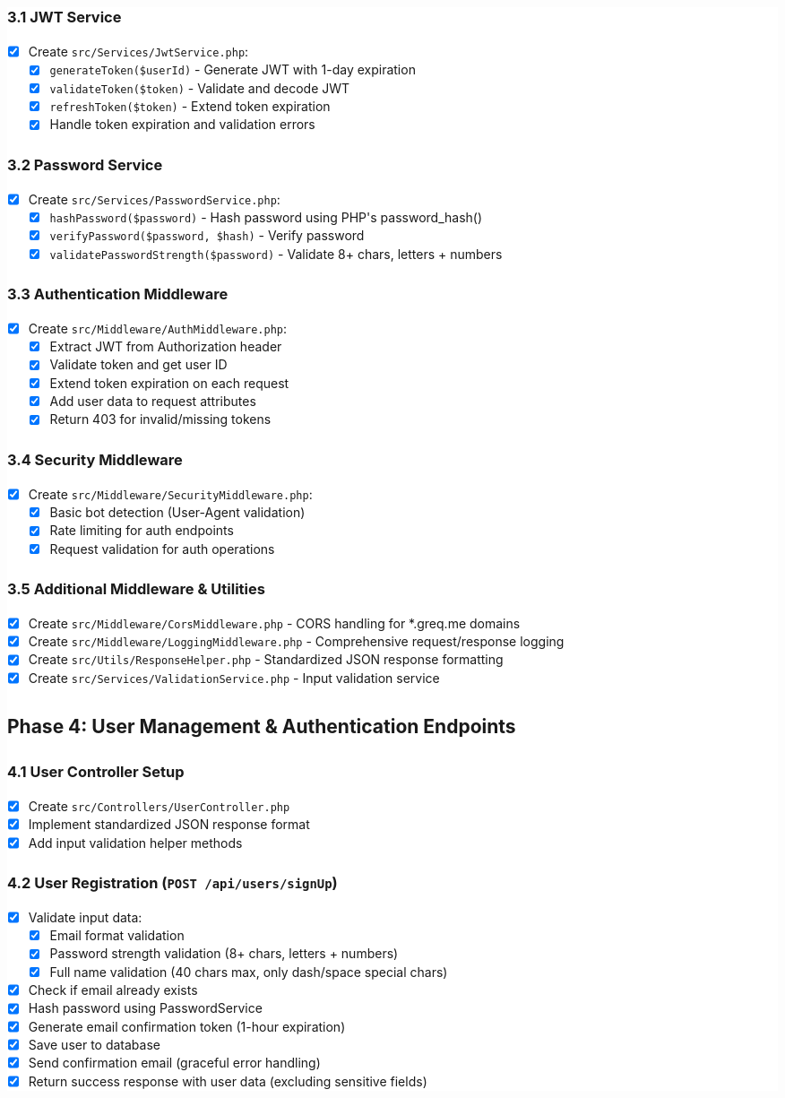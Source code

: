 ### 3.1 JWT Service
- [x] Create `src/Services/JwtService.php`:
  - [x] `generateToken($userId)` - Generate JWT with 1-day expiration
  - [x] `validateToken($token)` - Validate and decode JWT
  - [x] `refreshToken($token)` - Extend token expiration
  - [x] Handle token expiration and validation errors

### 3.2 Password Service
- [x] Create `src/Services/PasswordService.php`:
  - [x] `hashPassword($password)` - Hash password using PHP's password_hash()
  - [x] `verifyPassword($password, $hash)` - Verify password
  - [x] `validatePasswordStrength($password)` - Validate 8+ chars, letters + numbers

### 3.3 Authentication Middleware
- [x] Create `src/Middleware/AuthMiddleware.php`:
  - [x] Extract JWT from Authorization header
  - [x] Validate token and get user ID
  - [x] Extend token expiration on each request
  - [x] Add user data to request attributes
  - [x] Return 403 for invalid/missing tokens

### 3.4 Security Middleware
- [x] Create `src/Middleware/SecurityMiddleware.php`:
  - [x] Basic bot detection (User-Agent validation)
  - [x] Rate limiting for auth endpoints
  - [x] Request validation for auth operations

### 3.5 Additional Middleware & Utilities
- [x] Create `src/Middleware/CorsMiddleware.php` - CORS handling for *.greq.me domains
- [x] Create `src/Middleware/LoggingMiddleware.php` - Comprehensive request/response logging
- [x] Create `src/Utils/ResponseHelper.php` - Standardized JSON response formatting
- [x] Create `src/Services/ValidationService.php` - Input validation service

## Phase 4: User Management & Authentication Endpoints

### 4.1 User Controller Setup
- [x] Create `src/Controllers/UserController.php`
- [x] Implement standardized JSON response format
- [x] Add input validation helper methods

### 4.2 User Registration (`POST /api/users/signUp`)
- [x] Validate input data:
  - [x] Email format validation
  - [x] Password strength validation (8+ chars, letters + numbers)
  - [x] Full name validation (40 chars max, only dash/space special chars)
- [x] Check if email already exists
- [x] Hash password using PasswordService
- [x] Generate email confirmation token (1-hour expiration)
- [x] Save user to database
- [x] Send confirmation email (graceful error handling)
- [x] Return success response with user data (excluding sensitive fields)
